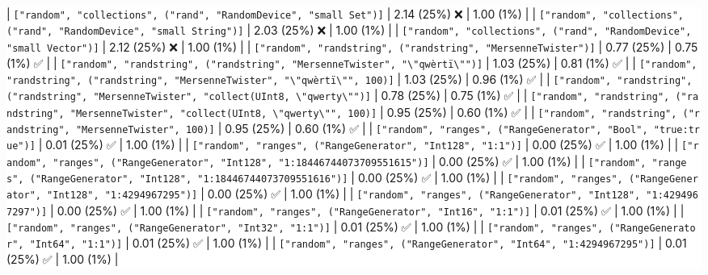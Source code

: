 | `["random", "collections", ("rand", "RandomDevice", "small Set")]` | 2.14 (25%) :x: | 1.00 (1%)  |
| `["random", "collections", ("rand", "RandomDevice", "small String")]` | 2.03 (25%) :x: | 1.00 (1%)  |
| `["random", "collections", ("rand", "RandomDevice", "small Vector")]` | 2.12 (25%) :x: | 1.00 (1%)  |
| `["random", "randstring", ("randstring", "MersenneTwister")]` | 0.77 (25%)  | 0.75 (1%) :white_check_mark: |
| `["random", "randstring", ("randstring", "MersenneTwister", "\"qwèrtï\"")]` | 1.03 (25%)  | 0.81 (1%) :white_check_mark: |
| `["random", "randstring", ("randstring", "MersenneTwister", "\"qwèrtï\"", 100)]` | 1.03 (25%)  | 0.96 (1%) :white_check_mark: |
| `["random", "randstring", ("randstring", "MersenneTwister", "collect(UInt8, \"qwerty\"")]` | 0.78 (25%)  | 0.75 (1%) :white_check_mark: |
| `["random", "randstring", ("randstring", "MersenneTwister", "collect(UInt8, \"qwerty\"", 100)]` | 0.95 (25%)  | 0.60 (1%) :white_check_mark: |
| `["random", "randstring", ("randstring", "MersenneTwister", 100)]` | 0.95 (25%)  | 0.60 (1%) :white_check_mark: |
| `["random", "ranges", ("RangeGenerator", "Bool", "true:true")]` | 0.01 (25%) :white_check_mark: | 1.00 (1%)  |
| `["random", "ranges", ("RangeGenerator", "Int128", "1:1")]` | 0.00 (25%) :white_check_mark: | 1.00 (1%)  |
| `["random", "ranges", ("RangeGenerator", "Int128", "1:18446744073709551615")]` | 0.00 (25%) :white_check_mark: | 1.00 (1%)  |
| `["random", "ranges", ("RangeGenerator", "Int128", "1:18446744073709551616")]` | 0.00 (25%) :white_check_mark: | 1.00 (1%)  |
| `["random", "ranges", ("RangeGenerator", "Int128", "1:4294967295")]` | 0.00 (25%) :white_check_mark: | 1.00 (1%)  |
| `["random", "ranges", ("RangeGenerator", "Int128", "1:4294967297")]` | 0.00 (25%) :white_check_mark: | 1.00 (1%)  |
| `["random", "ranges", ("RangeGenerator", "Int16", "1:1")]` | 0.01 (25%) :white_check_mark: | 1.00 (1%)  |
| `["random", "ranges", ("RangeGenerator", "Int32", "1:1")]` | 0.01 (25%) :white_check_mark: | 1.00 (1%)  |
| `["random", "ranges", ("RangeGenerator", "Int64", "1:1")]` | 0.01 (25%) :white_check_mark: | 1.00 (1%)  |
| `["random", "ranges", ("RangeGenerator", "Int64", "1:4294967295")]` | 0.01 (25%) :white_check_mark: | 1.00 (1%)  |
